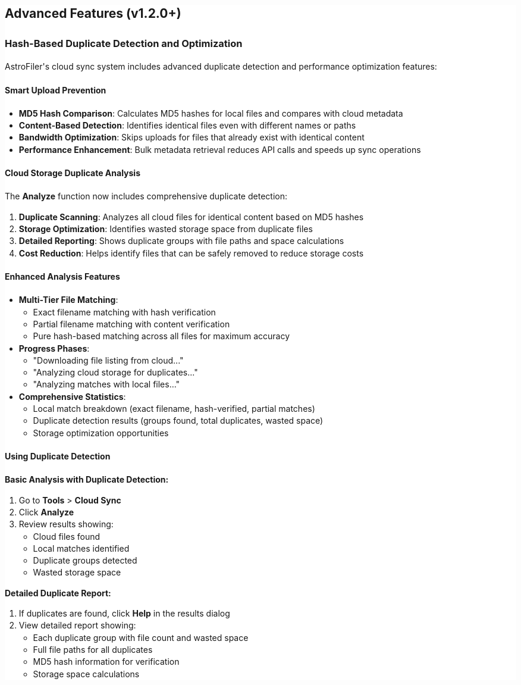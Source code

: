 ## Advanced Features (v1.2.0+)

### Hash-Based Duplicate Detection and Optimization

AstroFiler's cloud sync system includes advanced duplicate detection and performance optimization features:

#### Smart Upload Prevention
- **MD5 Hash Comparison**: Calculates MD5 hashes for local files and compares with cloud metadata
- **Content-Based Detection**: Identifies identical files even with different names or paths
- **Bandwidth Optimization**: Skips uploads for files that already exist with identical content
- **Performance Enhancement**: Bulk metadata retrieval reduces API calls and speeds up sync operations

#### Cloud Storage Duplicate Analysis
The **Analyze** function now includes comprehensive duplicate detection:

1. **Duplicate Scanning**: Analyzes all cloud files for identical content based on MD5 hashes
2. **Storage Optimization**: Identifies wasted storage space from duplicate files
3. **Detailed Reporting**: Shows duplicate groups with file paths and space calculations
4. **Cost Reduction**: Helps identify files that can be safely removed to reduce storage costs

#### Enhanced Analysis Features
- **Multi-Tier File Matching**: 
  - Exact filename matching with hash verification
  - Partial filename matching with content verification
  - Pure hash-based matching across all files for maximum accuracy
- **Progress Phases**: 
  - "Downloading file listing from cloud..."
  - "Analyzing cloud storage for duplicates..."
  - "Analyzing matches with local files..."
- **Comprehensive Statistics**:
  - Local match breakdown (exact filename, hash-verified, partial matches)
  - Duplicate detection results (groups found, total duplicates, wasted space)
  - Storage optimization opportunities

#### Using Duplicate Detection

**Basic Analysis with Duplicate Detection:**
1. Go to **Tools** > **Cloud Sync**
2. Click **Analyze**
3. Review results showing:
   - Cloud files found
   - Local matches identified
   - Duplicate groups detected
   - Wasted storage space

**Detailed Duplicate Report:**
1. If duplicates are found, click **Help** in the results dialog
2. View detailed report showing:
   - Each duplicate group with file count and wasted space
   - Full file paths for all duplicates
   - MD5 hash information for verification
   - Storage space calculations
